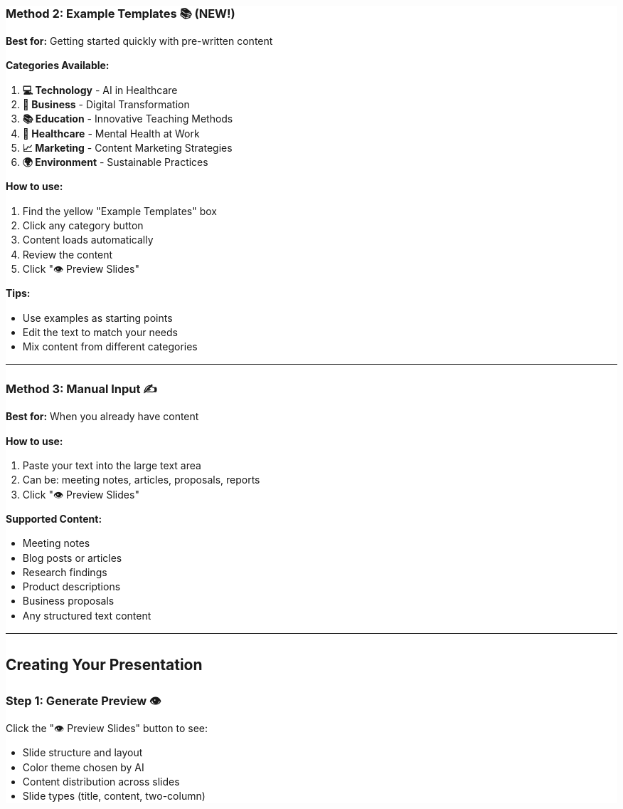 
### Method 2: Example Templates 📚 (NEW!)

**Best for:** Getting started quickly with pre-written content

**Categories Available:**
1. **💻 Technology** - AI in Healthcare
2. **💼 Business** - Digital Transformation
3. **📚 Education** - Innovative Teaching Methods
4. **🏥 Healthcare** - Mental Health at Work
5. **📈 Marketing** - Content Marketing Strategies
6. **🌍 Environment** - Sustainable Practices

**How to use:**
1. Find the yellow "Example Templates" box
2. Click any category button
3. Content loads automatically
4. Review the content
5. Click "👁️ Preview Slides"

**Tips:**
- Use examples as starting points
- Edit the text to match your needs
- Mix content from different categories

---

### Method 3: Manual Input ✍️

**Best for:** When you already have content

**How to use:**
1. Paste your text into the large text area
2. Can be: meeting notes, articles, proposals, reports
3. Click "👁️ Preview Slides"

**Supported Content:**
- Meeting notes
- Blog posts or articles
- Research findings
- Product descriptions
- Business proposals
- Any structured text content

---

## Creating Your Presentation

### Step 1: Generate Preview 👁️

Click the "👁️ Preview Slides" button to see:
- Slide structure and layout
- Color theme chosen by AI
- Content distribution across slides
- Slide types (title, content, two-column)
